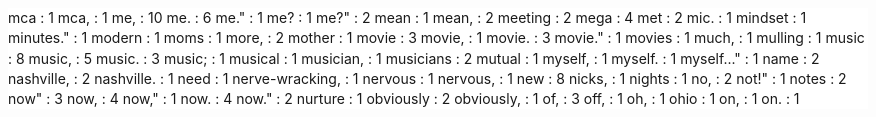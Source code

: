 mca : 1
mca, : 1
me, : 10
me. : 6
me." : 1
me? : 1
me?" : 2
mean : 1
mean, : 2
meeting : 2
mega : 4
met : 2
mic. : 1
mindset : 1
minutes." : 1
modern : 1
moms : 1
more, : 2
mother : 1
movie : 3
movie, : 1
movie. : 3
movie." : 1
movies : 1
much, : 1
mulling : 1
music : 8
music, : 5
music. : 3
music; : 1
musical : 1
musician, : 1
musicians : 2
mutual : 1
myself, : 1
myself. : 1
myself..." : 1
name : 2
nashville, : 2
nashville. : 1
need : 1
nerve-wracking, : 1
nervous : 1
nervous, : 1
new : 8
nicks, : 1
nights : 1
no, : 2
not!" : 1
notes : 2
now" : 3
now, : 4
now," : 1
now. : 4
now." : 2
nurture : 1
obviously : 2
obviously, : 1
of, : 3
off, : 1
oh, : 1
ohio : 1
on, : 1
on. : 1